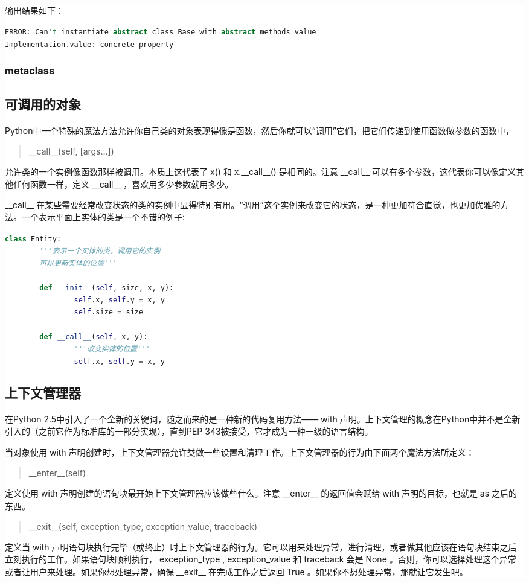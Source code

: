 ```python
```

输出结果如下：

```rust
ERROR: Can't instantiate abstract class Base with abstract methods value
Implementation.value: concrete property
```

### metaclass

>



## 可调用的对象

Python中一个特殊的魔法方法允许你自己类的对象表现得像是函数，然后你就可以“调用”它们，把它们传递到使用函数做参数的函数中，

> \_\_call\_\_(self, [args...])

允许类的一个实例像函数那样被调用。本质上这代表了 x() 和 x.\_\_call\_\_() 是相同的。注意 \_\_call\_\_ 可以有多个参数，这代表你可以像定义其他任何函数一样，定义 \_\_call\_\_ ，喜欢用多少参数就用多少。

\_\_call\_\_ 在某些需要经常改变状态的类的实例中显得特别有用。“调用”这个实例来改变它的状态，是一种更加符合直觉，也更加优雅的方法。一个表示平面上实体的类是一个不错的例子:

```python
class Entity:
        '''表示一个实体的类，调用它的实例
        可以更新实体的位置'''

        def __init__(self, size, x, y):
                self.x, self.y = x, y
                self.size = size

        def __call__(self, x, y):
                '''改变实体的位置'''
                self.x, self.y = x, y
```

## 上下文管理器

在Python 2.5中引入了一个全新的关键词，随之而来的是一种新的代码复用方法—— with 声明。上下文管理的概念在Python中并不是全新引入的（之前它作为标准库的一部分实现），直到PEP 343被接受，它才成为一种一级的语言结构。

当对象使用 with 声明创建时，上下文管理器允许类做一些设置和清理工作。上下文管理器的行为由下面两个魔法方法所定义：

> \_\_enter\_\_(self)

定义使用 with 声明创建的语句块最开始上下文管理器应该做些什么。注意 \_\_enter\_\_ 的返回值会赋给 with 声明的目标，也就是 as 之后的东西。

> \_\_exit\_\_(self, exception_type, exception_value, traceback)

定义当 with 声明语句块执行完毕（或终止）时上下文管理器的行为。它可以用来处理异常，进行清理，或者做其他应该在语句块结束之后立刻执行的工作。如果语句块顺利执行， exception_type , exception_value 和 traceback 会是 None 。否则，你可以选择处理这个异常或者让用户来处理。如果你想处理异常，确保 \_\_exit\_\_ 在完成工作之后返回 True 。如果你不想处理异常，那就让它发生吧。
